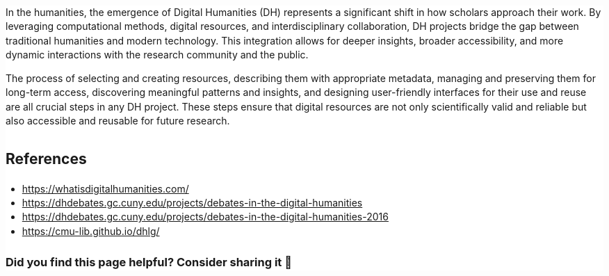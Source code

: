 In the humanities, the emergence of Digital Humanities (DH) represents a significant shift in how scholars approach their work. By leveraging computational methods, digital resources, and interdisciplinary collaboration, DH projects bridge the gap between traditional humanities and modern technology. This integration allows for deeper insights, broader accessibility, and more dynamic interactions with the research community and the public.

The process of selecting and creating resources, describing them with appropriate metadata, managing and preserving them for long-term access, discovering meaningful patterns and insights, and designing user-friendly interfaces for their use and reuse are all crucial steps in any DH project. These steps ensure that digital resources are not only scientifically valid and reliable but also accessible and reusable for future research.

## References
- https://whatisdigitalhumanities.com/
- https://dhdebates.gc.cuny.edu/projects/debates-in-the-digital-humanities
- https://dhdebates.gc.cuny.edu/projects/debates-in-the-digital-humanities-2016
- https://cmu-lib.github.io/dhlg/

### Did you find this page helpful? Consider sharing it 🙌
